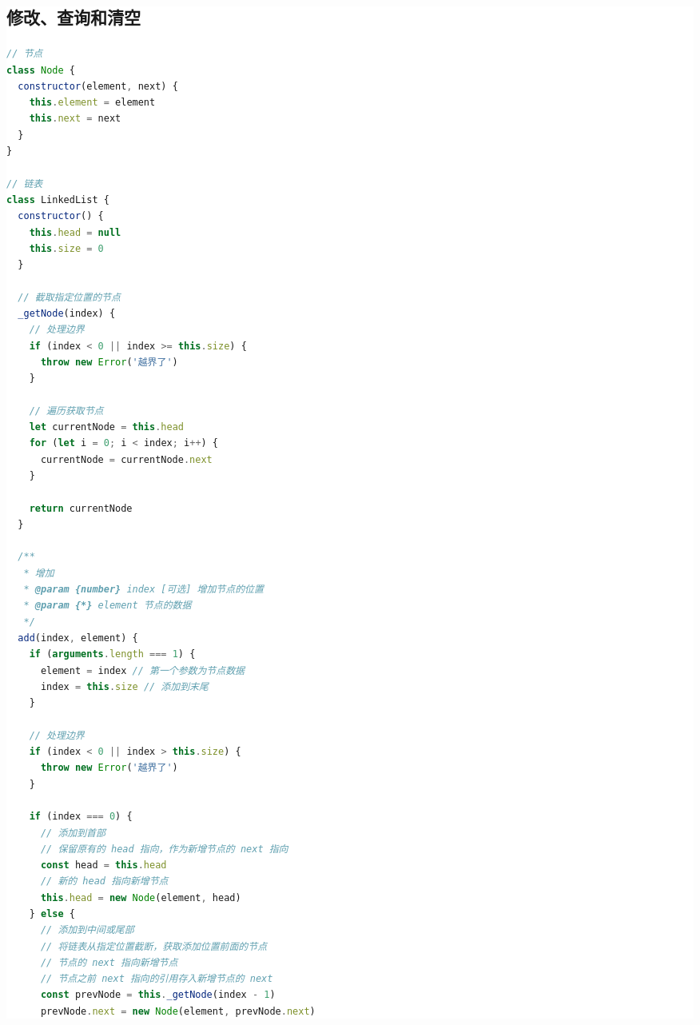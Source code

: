 ## 修改、查询和清空

```js
// 节点
class Node {
  constructor(element, next) {
    this.element = element
    this.next = next
  }
}

// 链表
class LinkedList {
  constructor() {
    this.head = null
    this.size = 0
  }

  // 截取指定位置的节点
  _getNode(index) {
    // 处理边界
    if (index < 0 || index >= this.size) {
      throw new Error('越界了')
    }

    // 遍历获取节点
    let currentNode = this.head
    for (let i = 0; i < index; i++) {
      currentNode = currentNode.next
    }

    return currentNode
  }

  /**
   * 增加
   * @param {number} index [可选] 增加节点的位置
   * @param {*} element 节点的数据
   */
  add(index, element) {
    if (arguments.length === 1) {
      element = index // 第一个参数为节点数据
      index = this.size // 添加到末尾
    }

    // 处理边界
    if (index < 0 || index > this.size) {
      throw new Error('越界了')
    }

    if (index === 0) {
      // 添加到首部
      // 保留原有的 head 指向，作为新增节点的 next 指向
      const head = this.head
      // 新的 head 指向新增节点
      this.head = new Node(element, head)
    } else {
      // 添加到中间或尾部
      // 将链表从指定位置截断，获取添加位置前面的节点
      // 节点的 next 指向新增节点
      // 节点之前 next 指向的引用存入新增节点的 next
      const prevNode = this._getNode(index - 1)
      prevNode.next = new Node(element, prevNode.next)
```